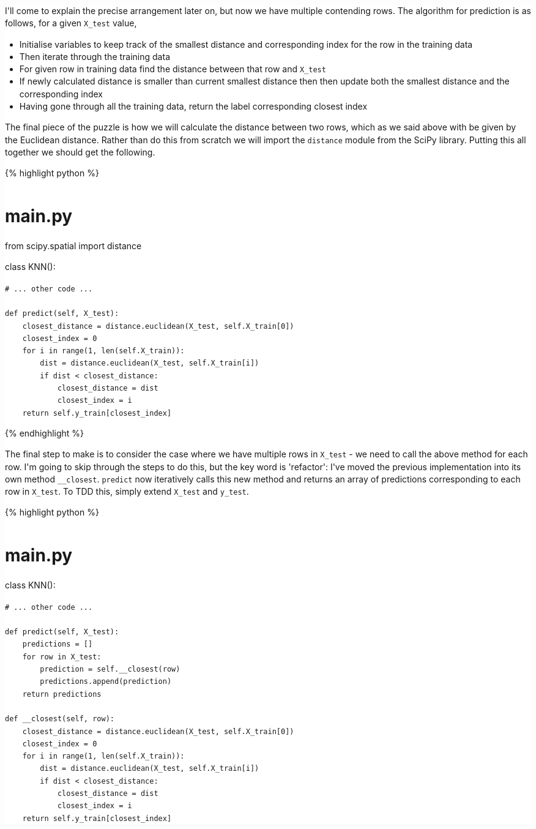 I'll come to explain the precise arrangement later on, but now we have multiple contending rows. The algorithm for prediction is as follows, for a given `X_test` value,

* Initialise variables to keep track of the smallest distance and corresponding index for the row in the training data
* Then iterate through the training data
* For given row in training data find the distance between that row and `X_test`
* If newly calculated distance is smaller than current smallest distance then then update both the smallest distance and the corresponding index
* Having gone through all the training data, return the label corresponding closest index

The final piece of the puzzle is how we will calculate the distance between two rows, which as we said above with be given by the Euclidean distance. Rather than do this from scratch we will import the `distance` module from the SciPy library. Putting this all together we should get the following.

{% highlight python %}
# main.py
from scipy.spatial import distance

class KNN():

    # ... other code ...

    def predict(self, X_test):
        closest_distance = distance.euclidean(X_test, self.X_train[0])
        closest_index = 0
        for i in range(1, len(self.X_train)):
            dist = distance.euclidean(X_test, self.X_train[i])
            if dist < closest_distance:
                closest_distance = dist
                closest_index = i
        return self.y_train[closest_index]
        
{% endhighlight %}

The final step to make is to consider the case where we have multiple rows in `X_test` - we need to call the above method for each row. I'm going to skip through the steps to do this, but the key word is 'refactor': I've moved the previous implementation into its own method `__closest`. `predict` now iteratively calls this new method and returns an array of predictions corresponding to each row in `X_test`. To TDD this, simply extend `X_test` and `y_test`.

{% highlight python %}
# main.py
class KNN():

    # ... other code ...

    def predict(self, X_test):
        predictions = []
        for row in X_test:
            prediction = self.__closest(row)
            predictions.append(prediction)
        return predictions

    def __closest(self, row):
        closest_distance = distance.euclidean(X_test, self.X_train[0])
        closest_index = 0
        for i in range(1, len(self.X_train)):
            dist = distance.euclidean(X_test, self.X_train[i])
            if dist < closest_distance:
                closest_distance = dist
                closest_index = i
        return self.y_train[closest_index]